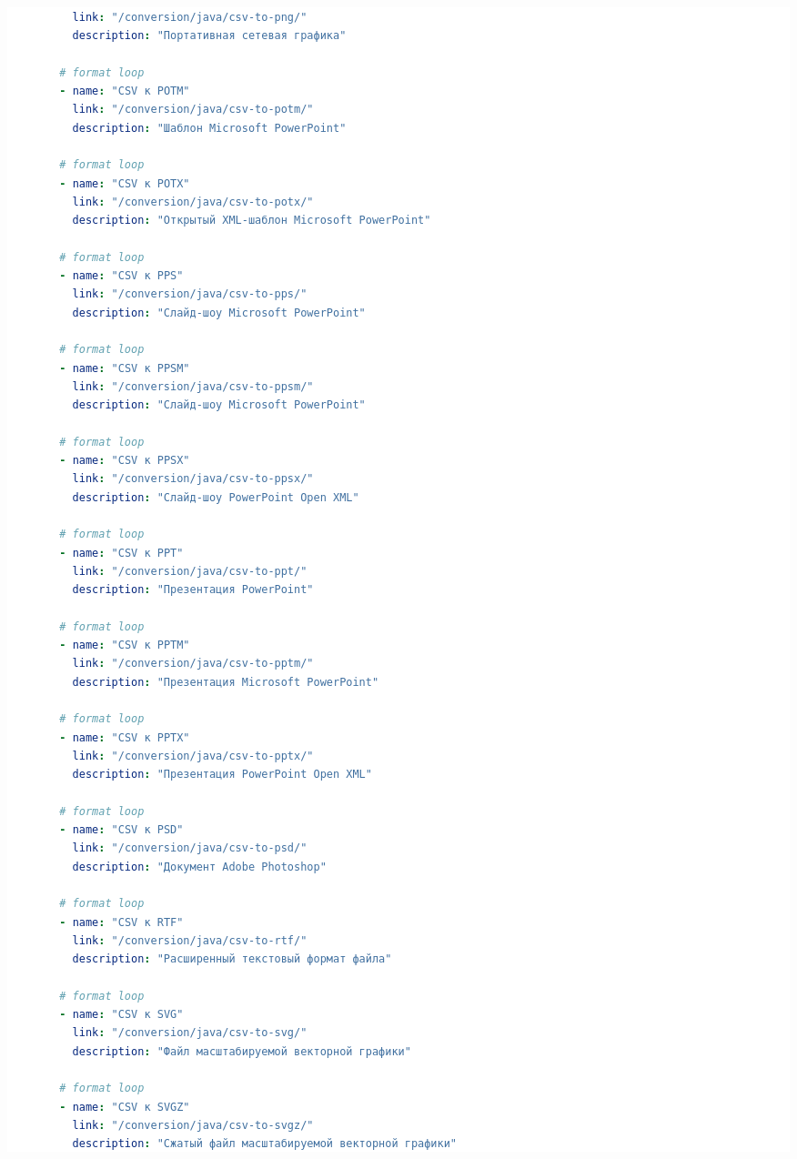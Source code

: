 ```yaml
          link: "/conversion/java/csv-to-png/"
          description: "Портативная сетевая графика"

        # format loop
        - name: "CSV к POTM"
          link: "/conversion/java/csv-to-potm/"
          description: "Шаблон Microsoft PowerPoint"

        # format loop
        - name: "CSV к POTX"
          link: "/conversion/java/csv-to-potx/"
          description: "Открытый XML-шаблон Microsoft PowerPoint"

        # format loop
        - name: "CSV к PPS"
          link: "/conversion/java/csv-to-pps/"
          description: "Слайд-шоу Microsoft PowerPoint"

        # format loop
        - name: "CSV к PPSM"
          link: "/conversion/java/csv-to-ppsm/"
          description: "Слайд-шоу Microsoft PowerPoint"

        # format loop
        - name: "CSV к PPSX"
          link: "/conversion/java/csv-to-ppsx/"
          description: "Слайд-шоу PowerPoint Open XML"

        # format loop
        - name: "CSV к PPT"
          link: "/conversion/java/csv-to-ppt/"
          description: "Презентация PowerPoint"

        # format loop
        - name: "CSV к PPTM"
          link: "/conversion/java/csv-to-pptm/"
          description: "Презентация Microsoft PowerPoint"

        # format loop
        - name: "CSV к PPTX"
          link: "/conversion/java/csv-to-pptx/"
          description: "Презентация PowerPoint Open XML"

        # format loop
        - name: "CSV к PSD"
          link: "/conversion/java/csv-to-psd/"
          description: "Документ Adobe Photoshop"

        # format loop
        - name: "CSV к RTF"
          link: "/conversion/java/csv-to-rtf/"
          description: "Расширенный текстовый формат файла"

        # format loop
        - name: "CSV к SVG"
          link: "/conversion/java/csv-to-svg/"
          description: "Файл масштабируемой векторной графики"

        # format loop
        - name: "CSV к SVGZ"
          link: "/conversion/java/csv-to-svgz/"
          description: "Сжатый файл масштабируемой векторной графики"

```